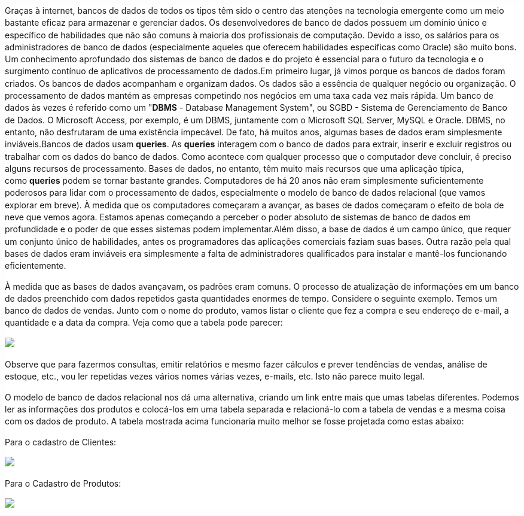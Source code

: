 Graças à internet, bancos de dados de todos os tipos têm sido o centro das atenções na tecnologia emergente como um meio bastante eficaz para armazenar e gerenciar dados. Os desenvolvedores de banco de dados possuem um domínio único e específico de habilidades que não são comuns à maioria dos profissionais de computação. Devido a isso, os salários para os administradores de banco de dados (especialmente aqueles que oferecem habilidades específicas como Oracle) são muito bons. Um conhecimento aprofundado dos sistemas de banco de dados e do projeto é essencial para o futuro da tecnologia e o surgimento contínuo de aplicativos de processamento de dados.Em primeiro lugar, já vimos porque os bancos de dados foram criados. Os bancos de dados acompanham e organizam dados. Os dados são a essência de qualquer negócio ou organização. O processamento de dados mantém as empresas competindo nos negócios em uma taxa cada vez mais rápida. Um banco de dados às vezes é referido como um "**DBMS** - Database Management System", ou SGBD - Sistema de Gerenciamento de Banco de Dados. O Microsoft Access, por exemplo, é um DBMS, juntamente com o Microsoft SQL Server, MySQL e Oracle. DBMS, no entanto, não desfrutaram de uma existência impecável. De fato, há muitos anos, algumas bases de dados eram simplesmente inviáveis.Bancos de dados usam **queries**. As **queries** interagem com o banco de dados para extrair, inserir e excluir registros ou trabalhar com os dados do banco de dados. Como acontece com qualquer processo que o computador deve concluir, é preciso alguns recursos de processamento. Bases de dados, no entanto, têm muito mais recursos que uma aplicação típica, como **queries** podem se tornar bastante grandes. Computadores de há 20 anos não eram simplesmente suficientemente poderosos para lidar com o processamento de dados, especialmente o modelo de banco de dados relacional (que vamos explorar em breve). À medida que os computadores começaram a avançar, as bases de dados começaram o efeito de bola de neve que vemos agora. Estamos apenas começando a perceber o poder absoluto de sistemas de banco de dados em profundidade e o poder de que esses sistemas podem implementar.Além disso, a base de dados é um campo único, que requer um conjunto único de habilidades, antes os programadores das aplicações comerciais faziam suas bases. Outra razão pela qual bases de dados eram inviáveis era simplesmente a falta de administradores qualificados para instalar e mantê-los funcionando eficientemente.

À medida que as bases de dados avançavam, os padrões eram comuns. O processo de atualização de informações em um banco de dados preenchido com dados repetidos gasta quantidades enormes de tempo. Considere o seguinte exemplo. Temos um banco de dados de vendas. Junto com o nome do produto, vamos listar o cliente que fez a compra e seu endereço de e-mail, a quantidade e a data da compra. Veja como que a tabela pode parecer:

[![](https://img.uninove.br/static/0/0/0/0/0/0/0/8/2/2/6/822660/36739.png)](https://img.uninove.br/static/0/0/0/0/0/0/0/8/2/2/6/822660/36739.png)

Observe que para fazermos consultas, emitir relatórios e mesmo fazer cálculos e prever tendências de vendas, análise de estoque, etc., vou ler repetidas vezes vários nomes várias vezes, e-mails, etc. Isto não parece muito legal.

O modelo de banco de dados relacional nos dá uma alternativa, criando um link entre mais que umas tabelas diferentes. Podemos ler as informações dos produtos e colocá-los em uma tabela separada e relacioná-lo com a tabela de vendas e a mesma coisa com os dados de produto. A tabela mostrada acima funcionaria muito melhor se fosse projetada como estas abaixo:

Para o cadastro de Clientes:

[![](https://img.uninove.br/static/0/0/0/0/0/0/0/8/2/2/7/822738/36741.png)](https://img.uninove.br/static/0/0/0/0/0/0/0/8/2/2/7/822738/36741.png)

Para o Cadastro de Produtos:

[![](https://img.uninove.br/static/0/0/0/0/0/0/0/8/2/2/8/822806/36742.png)](https://img.uninove.br/static/0/0/0/0/0/0/0/8/2/2/8/822806/36742.png)

